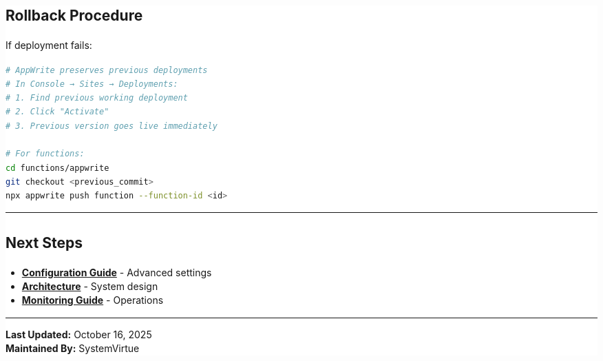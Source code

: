 
## Rollback Procedure

If deployment fails:

```bash
# AppWrite preserves previous deployments
# In Console → Sites → Deployments:
# 1. Find previous working deployment
# 2. Click "Activate"
# 3. Previous version goes live immediately

# For functions:
cd functions/appwrite
git checkout <previous_commit>
npx appwrite push function --function-id <id>
```

---

## Next Steps

- **[Configuration Guide](./CONFIGURATION.md)** - Advanced settings
- **[Architecture](../architecture/ARCHITECTURE.md)** - System design
- **[Monitoring Guide](../../MONITORING_AND_LAUNCH_GUIDE.md)** - Operations

---

**Last Updated:** October 16, 2025  
**Maintained By:** SystemVirtue
